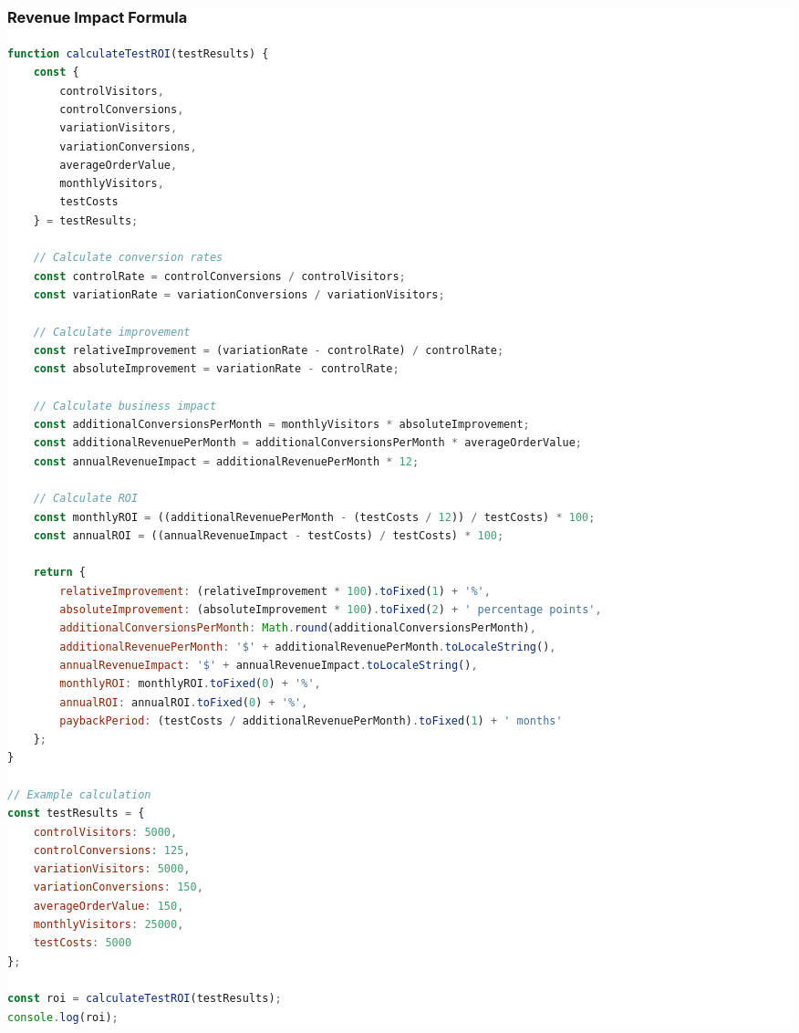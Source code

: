 ### Revenue Impact Formula
```javascript
function calculateTestROI(testResults) {
    const {
        controlVisitors,
        controlConversions,
        variationVisitors,
        variationConversions,
        averageOrderValue,
        monthlyVisitors,
        testCosts
    } = testResults;
    
    // Calculate conversion rates
    const controlRate = controlConversions / controlVisitors;
    const variationRate = variationConversions / variationVisitors;
    
    // Calculate improvement
    const relativeImprovement = (variationRate - controlRate) / controlRate;
    const absoluteImprovement = variationRate - controlRate;
    
    // Calculate business impact
    const additionalConversionsPerMonth = monthlyVisitors * absoluteImprovement;
    const additionalRevenuePerMonth = additionalConversionsPerMonth * averageOrderValue;
    const annualRevenueImpact = additionalRevenuePerMonth * 12;
    
    // Calculate ROI
    const monthlyROI = ((additionalRevenuePerMonth - (testCosts / 12)) / testCosts) * 100;
    const annualROI = ((annualRevenueImpact - testCosts) / testCosts) * 100;
    
    return {
        relativeImprovement: (relativeImprovement * 100).toFixed(1) + '%',
        absoluteImprovement: (absoluteImprovement * 100).toFixed(2) + ' percentage points',
        additionalConversionsPerMonth: Math.round(additionalConversionsPerMonth),
        additionalRevenuePerMonth: '$' + additionalRevenuePerMonth.toLocaleString(),
        annualRevenueImpact: '$' + annualRevenueImpact.toLocaleString(),
        monthlyROI: monthlyROI.toFixed(0) + '%',
        annualROI: annualROI.toFixed(0) + '%',
        paybackPeriod: (testCosts / additionalRevenuePerMonth).toFixed(1) + ' months'
    };
}

// Example calculation
const testResults = {
    controlVisitors: 5000,
    controlConversions: 125,
    variationVisitors: 5000,
    variationConversions: 150,
    averageOrderValue: 150,
    monthlyVisitors: 25000,
    testCosts: 5000
};

const roi = calculateTestROI(testResults);
console.log(roi);
```
